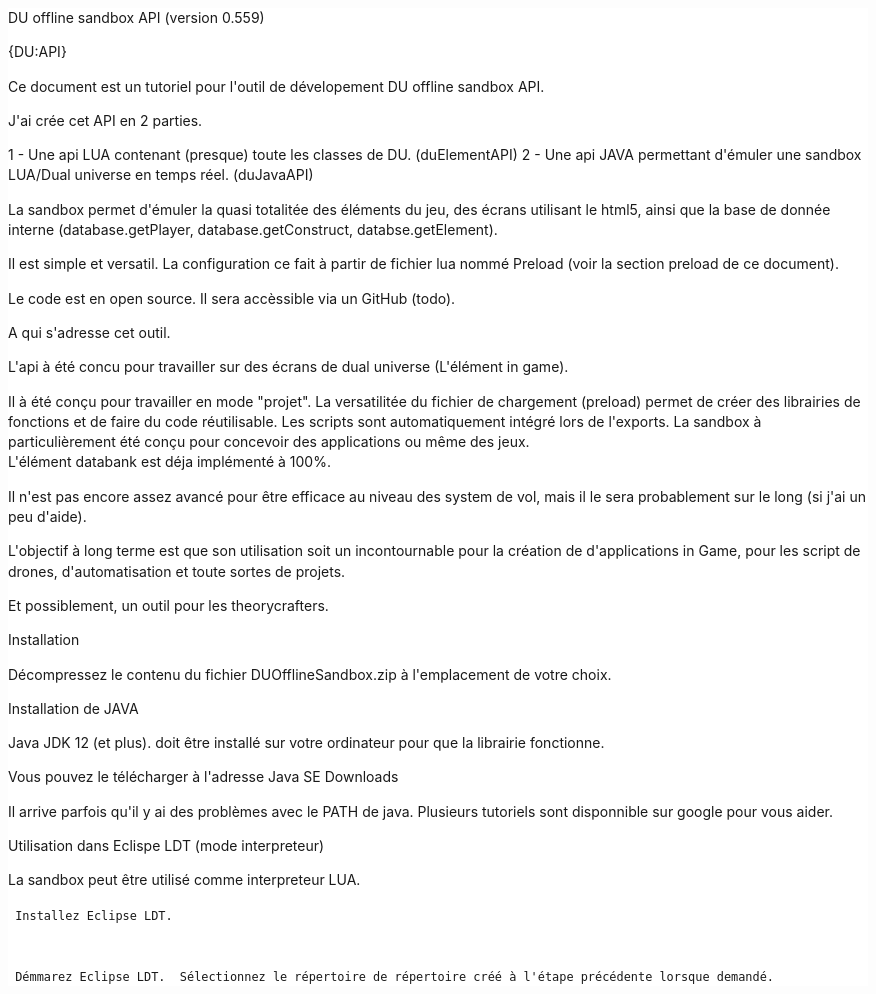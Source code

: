 
DU offline sandbox API (version 0.559)
  
{DU:API}
  
Ce document est un tutoriel pour l'outil de dévelopement DU offline sandbox API.  

J'ai crée cet API en 2 parties.

1 - Une api LUA  contenant (presque) toute les classes de DU. (duElementAPI) 
2 - Une api JAVA permettant d'émuler une sandbox LUA/Dual universe en temps réel. (duJavaAPI)

La sandbox permet d'émuler la quasi totalitée des éléments du jeu, des écrans utilisant le html5,  ainsi que la base de donnée interne (database.getPlayer, database.getConstruct, databse.getElement).

Il est simple et versatil.  La configuration ce fait à partir de fichier lua nommé Preload (voir la section preload de ce document).    

Le code est en open source.  Il sera accèssible via un GitHub (todo). 


 A qui s'adresse cet outil.

L'api à été concu pour travailler sur des écrans de dual universe (L'élément in game). 

Il à été conçu pour travailler en mode "projet".  La versatilitée du fichier de chargement (preload) permet de  créer des librairies de fonctions
et de faire du code réutilisable.  Les scripts sont automatiquement intégré lors de l'exports.  La sandbox à particulièrement été conçu pour concevoir des applications ou même des jeux.  
L'élément databank est déja implémenté à 100%.

Il n'est pas encore assez avancé pour être efficace au niveau des system de vol, mais il le sera probablement sur le long (si j'ai un peu d'aide). 

L'objectif à long terme est que son utilisation soit un incontournable pour la création de d'applications in Game, pour les script de drones, d'automatisation et toute sortes de projets.
 
Et possiblement, un outil pour les theorycrafters.


Installation

Décompressez le contenu du fichier DUOfflineSandbox.zip à l'emplacement de votre choix.   

Installation de JAVA

Java JDK 12 (et plus). doit être installé sur votre ordinateur pour que la librairie fonctionne.  

Vous pouvez le télécharger à l'adresse Java SE Downloads

Il arrive parfois qu'il y ai des problèmes avec le PATH de java.  Plusieurs tutoriels sont disponnible sur google pour vous aider.
 
 

Utilisation dans Eclispe LDT (mode interpreteur)

La sandbox peut être utilisé comme interpreteur LUA. 


  
     Installez Eclipse LDT.
  
  
     Démmarez Eclipse LDT.  Sélectionnez le répertoire de répertoire créé à l'étape précédente lorsque demandé.
  